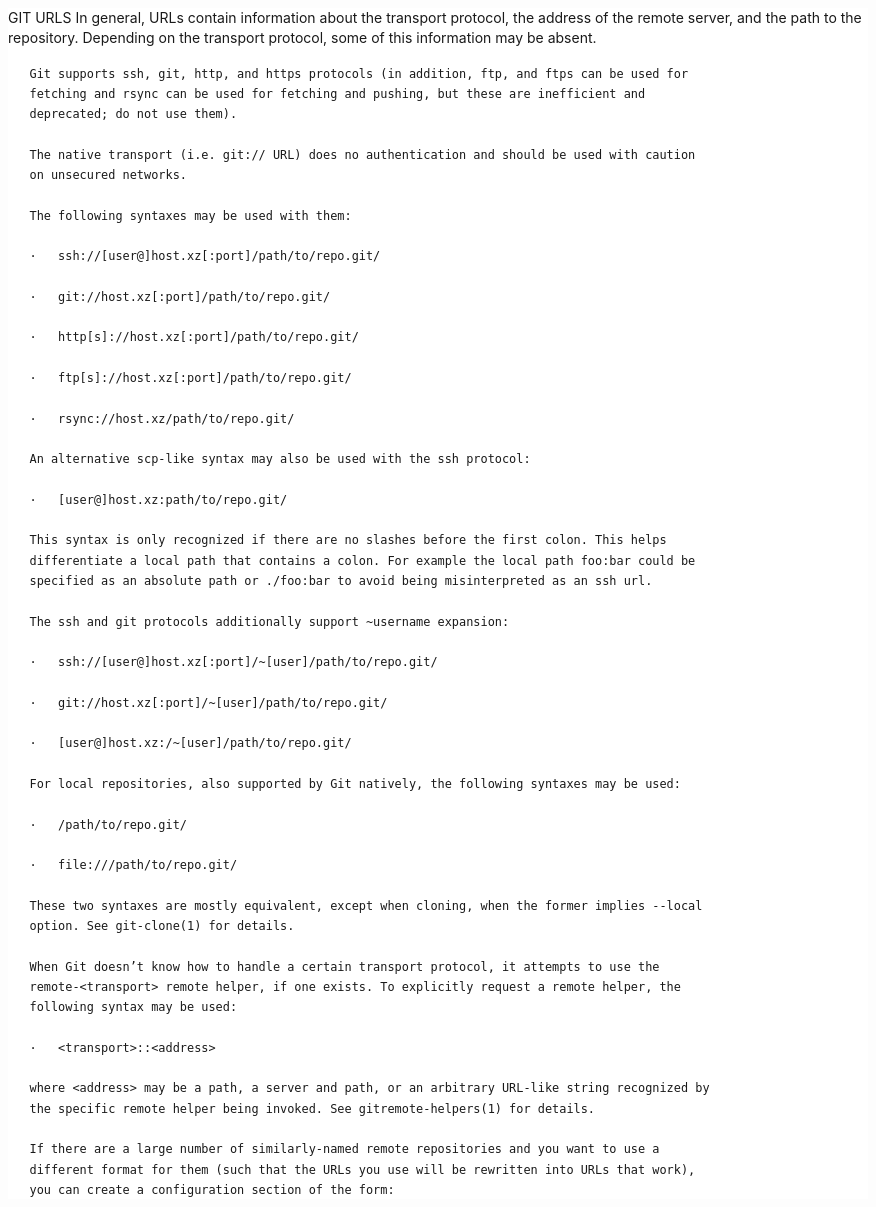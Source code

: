 GIT URLS
       In general, URLs contain information about the transport protocol, the address of the remote
       server, and the path to the repository. Depending on the transport protocol, some of this
       information may be absent.

       Git supports ssh, git, http, and https protocols (in addition, ftp, and ftps can be used for
       fetching and rsync can be used for fetching and pushing, but these are inefficient and
       deprecated; do not use them).

       The native transport (i.e. git:// URL) does no authentication and should be used with caution
       on unsecured networks.

       The following syntaxes may be used with them:

       ·   ssh://[user@]host.xz[:port]/path/to/repo.git/

       ·   git://host.xz[:port]/path/to/repo.git/

       ·   http[s]://host.xz[:port]/path/to/repo.git/

       ·   ftp[s]://host.xz[:port]/path/to/repo.git/

       ·   rsync://host.xz/path/to/repo.git/

       An alternative scp-like syntax may also be used with the ssh protocol:

       ·   [user@]host.xz:path/to/repo.git/

       This syntax is only recognized if there are no slashes before the first colon. This helps
       differentiate a local path that contains a colon. For example the local path foo:bar could be
       specified as an absolute path or ./foo:bar to avoid being misinterpreted as an ssh url.

       The ssh and git protocols additionally support ~username expansion:

       ·   ssh://[user@]host.xz[:port]/~[user]/path/to/repo.git/

       ·   git://host.xz[:port]/~[user]/path/to/repo.git/

       ·   [user@]host.xz:/~[user]/path/to/repo.git/

       For local repositories, also supported by Git natively, the following syntaxes may be used:

       ·   /path/to/repo.git/

       ·   file:///path/to/repo.git/

       These two syntaxes are mostly equivalent, except when cloning, when the former implies --local
       option. See git-clone(1) for details.

       When Git doesn’t know how to handle a certain transport protocol, it attempts to use the
       remote-<transport> remote helper, if one exists. To explicitly request a remote helper, the
       following syntax may be used:

       ·   <transport>::<address>

       where <address> may be a path, a server and path, or an arbitrary URL-like string recognized by
       the specific remote helper being invoked. See gitremote-helpers(1) for details.

       If there are a large number of similarly-named remote repositories and you want to use a
       different format for them (such that the URLs you use will be rewritten into URLs that work),
       you can create a configuration section of the form:
